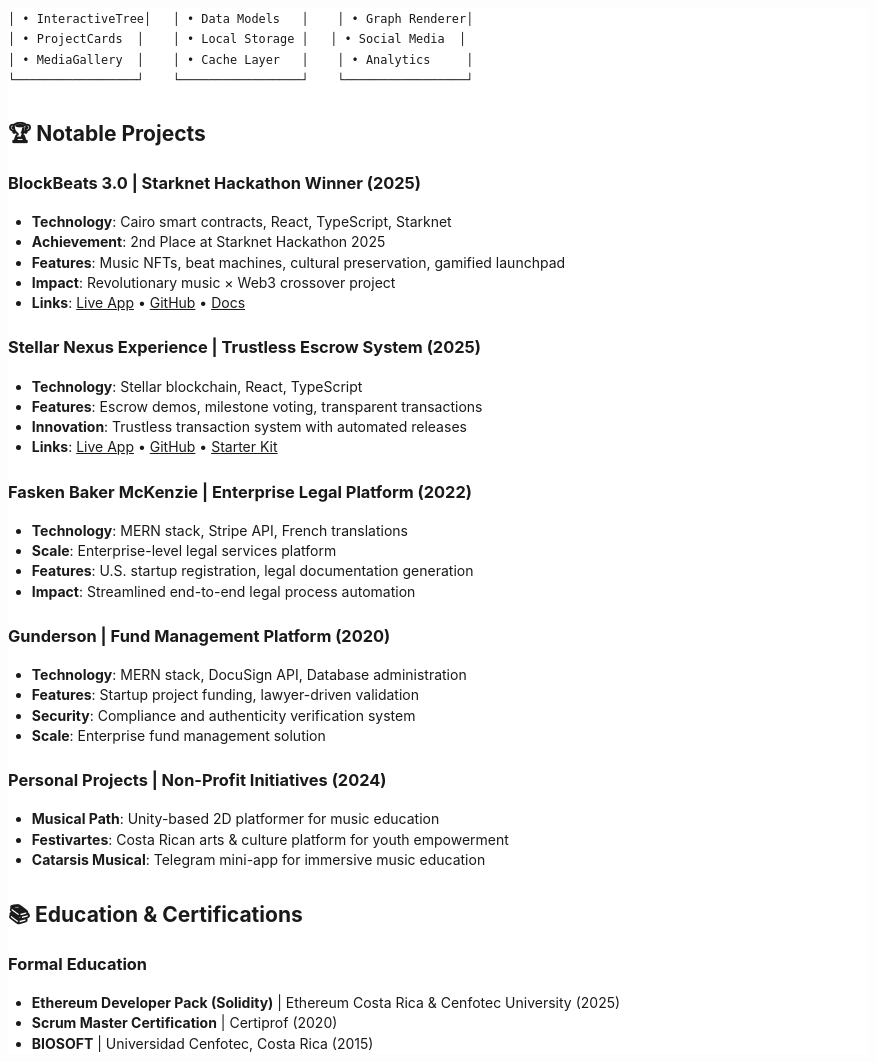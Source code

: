 ```
│ • InteractiveTree│   │ • Data Models   │    │ • Graph Renderer│
│ • ProjectCards  │    │ • Local Storage │   │ • Social Media  │
│ • MediaGallery  │    │ • Cache Layer   │    │ • Analytics     │
└─────────────────┘    └─────────────────┘    └─────────────────┘
```

## 🏆 Notable Projects

### **BlockBeats 3.0** | Starknet Hackathon Winner (2025)
- **Technology**: Cairo smart contracts, React, TypeScript, Starknet
- **Achievement**: 2nd Place at Starknet Hackathon 2025
- **Features**: Music NFTs, beat machines, cultural preservation, gamified launchpad
- **Impact**: Revolutionary music × Web3 crossover project
- **Links**: [Live App](https://blockbeats-tau.vercel.app/) • [GitHub](https://github.com/josegomez-dev/blockbeats) • [Docs](https://joses-organization-73.gitbook.io/blockbeats-3.0)

### **Stellar Nexus Experience** | Trustless Escrow System (2025)
- **Technology**: Stellar blockchain, React, TypeScript
- **Features**: Escrow demos, milestone voting, transparent transactions
- **Innovation**: Trustless transaction system with automated releases
- **Links**: [Live App](https://stellar-nexus-experience.vercel.app/) • [GitHub](https://github.com/josegomez-dev/trustless-poc) • [Starter Kit](https://nexus-starter.vercel.app/)

### **Fasken Baker McKenzie** | Enterprise Legal Platform (2022)
- **Technology**: MERN stack, Stripe API, French translations
- **Scale**: Enterprise-level legal services platform
- **Features**: U.S. startup registration, legal documentation generation
- **Impact**: Streamlined end-to-end legal process automation

### **Gunderson** | Fund Management Platform (2020)
- **Technology**: MERN stack, DocuSign API, Database administration
- **Features**: Startup project funding, lawyer-driven validation
- **Security**: Compliance and authenticity verification system
- **Scale**: Enterprise fund management solution

### **Personal Projects** | Non-Profit Initiatives (2024)
- **Musical Path**: Unity-based 2D platformer for music education
- **Festivartes**: Costa Rican arts & culture platform for youth empowerment
- **Catarsis Musical**: Telegram mini-app for immersive music education

## 📚 Education & Certifications

### **Formal Education**
- **Ethereum Developer Pack (Solidity)** | Ethereum Costa Rica & Cenfotec University (2025)
- **Scrum Master Certification** | Certiprof (2020)
- **BIOSOFT** | Universidad Cenfotec, Costa Rica (2015)
